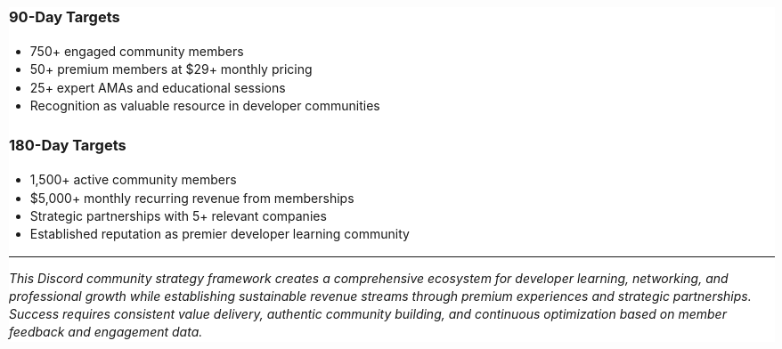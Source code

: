 ### 90-Day Targets
- 750+ engaged community members
- 50+ premium members at $29+ monthly pricing
- 25+ expert AMAs and educational sessions
- Recognition as valuable resource in developer communities

### 180-Day Targets
- 1,500+ active community members
- $5,000+ monthly recurring revenue from memberships
- Strategic partnerships with 5+ relevant companies
- Established reputation as premier developer learning community

---

*This Discord community strategy framework creates a comprehensive ecosystem for developer learning, networking, and professional growth while establishing sustainable revenue streams through premium experiences and strategic partnerships. Success requires consistent value delivery, authentic community building, and continuous optimization based on member feedback and engagement data.*